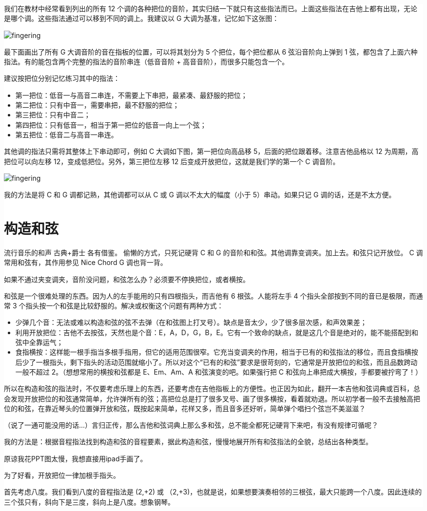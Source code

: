 



我们在教材中经常看到列出的所有 12 个调的各种把位的音阶，其实归结一下就只有这些指法而已。上面这些指法在吉他上都有出现，无论是哪个调。这些指法通过可以移到不同的调上。我建议以 G 大调为基准，记忆如下这张图：

![fingering](guitar_G_major_scale.png)


最下面画出了所有 G 大调音阶的音在指板的位置，可以将其划分为 5 个把位，每个把位都从 6 弦沿音阶向上弹到 1 弦，都包含了上面六种指法。有的能包含两个完整的指法的音阶串连（低音音阶 + 高音音阶），而很多只能包含一个。

建议按把位分别记忆练习其中的指法：
- 第一把位：低音一与高音二串连，不需要上下串把，最紧凑、最舒服的把位；
- 第二把位：只有中音一，需要串把，最不舒服的把位；
- 第三把位：只有中音二；
- 第四把位：只有低音一，相当于第一把位的低音一向上一个弦；
- 第五把位：低音二与高音一串连。

其他调的指法只需将其整体上下串动即可，例如 C 大调如下图，第一把位向高品移 5，后面的把位跟着移。注意吉他品格以 12 为周期，高把位可以向左移 12，变成低把位。另外，第三把位左移 12 后变成开放把位，这就是我们学的第一个 C 调音阶。

![fingering](guitar_C_major_scale.png)

我的方法是将 C 和 G 调都记熟，其他调都可以从 C 或 G 调以不太大的幅度（小于 5）串动。如果只记 G 调的话，还是不太方便。


# 构造和弦

流行音乐的和声 古典+爵士 各有借鉴。
偷懒的方式，只死记硬背 C 和 G 的音阶和和弦。其他调靠变调夹。加上去。和弦只记开放位。
C 调常用和弦有，其作用参见 Nice Chord
G 调也背一背。

如果不通过夹变调夹，音阶没问题，和弦怎么办？必须要不停换把位，或者横按。

和弦是一个很难处理的东西。因为人的左手能用的只有四根指头，而吉他有 6 根弦。人能将左手 4 个指头全部按到不同的音已是极限，而通常 3 个指头按一个和弦是比较舒服的。解决或权衡这个问题有两种方式：
- 少弹几个音：无法或难以构造和弦的弦不去弹（在和弦图上打叉号）。缺点是音太少，少了很多层次感，和声效果差；
- 利用开放把位：吉他不去按弦，天然也是个音：E，A，D，G，B，E。它有一个致命的缺点，就是这几个音是绝对的，能不能搭配到和弦中全靠运气；
- 食指横按：这样能一根手指当多根手指用，但它的适用范围很窄。它充当变调夹的作用，相当于已有的和弦指法的移位，而且食指横按后少了一根指头，剩下指头的活动范围就缩小了。所以对这个“已有的和弦”要求是很苛刻的，它通常是开放把位的和弦，而且品数跨动一般不超过 2。（想想常用的横按和弦都是 E、Em、Am、A 和弦演变的吧。如果强行把 C 和弦向上串把成大横按，手都要被拧弯了！）


所以在构造和弦的指法时，不仅要考虑乐理上的东西，还要考虑在吉他指板上的方便性。也正因为如此，翻开一本吉他和弦词典或百科，总会发现开放把位的和弦通常简单，允许弹所有的弦；高把位总是打了很多叉号、画了很多横按，看着就劝退。所以初学者一般不去接触高把位的和弦，在靠近琴头的位置弹开放和弦，既按起来简单，花样又多，而且音多还好听，简单弹个唱扫个弦岂不美滋滋？


（说了一通可能没用的话...）言归正传，那么吉他和弦词典上那么多和弦，总不能全都死记硬背下来吧，有没有规律可循呢？

我的方法是：根据音程指法找到构造和弦的音程要素，据此构造和弦，慢慢地展开所有和弦指法的全貌，总结出各种类型。

原谅我花PPT图太慢，我想直接用ipad手画了。

为了好看，开放把位一律加根手指头。

首先考虑八度。我们看到八度的音程指法是 (2,+2) 或 （2,+3)，也就是说，如果想要演奏相邻的三根弦，最大只能跨一个八度。因此连续的三个弦只有，斜向下是三度，斜向上是八度。想象钢琴。


